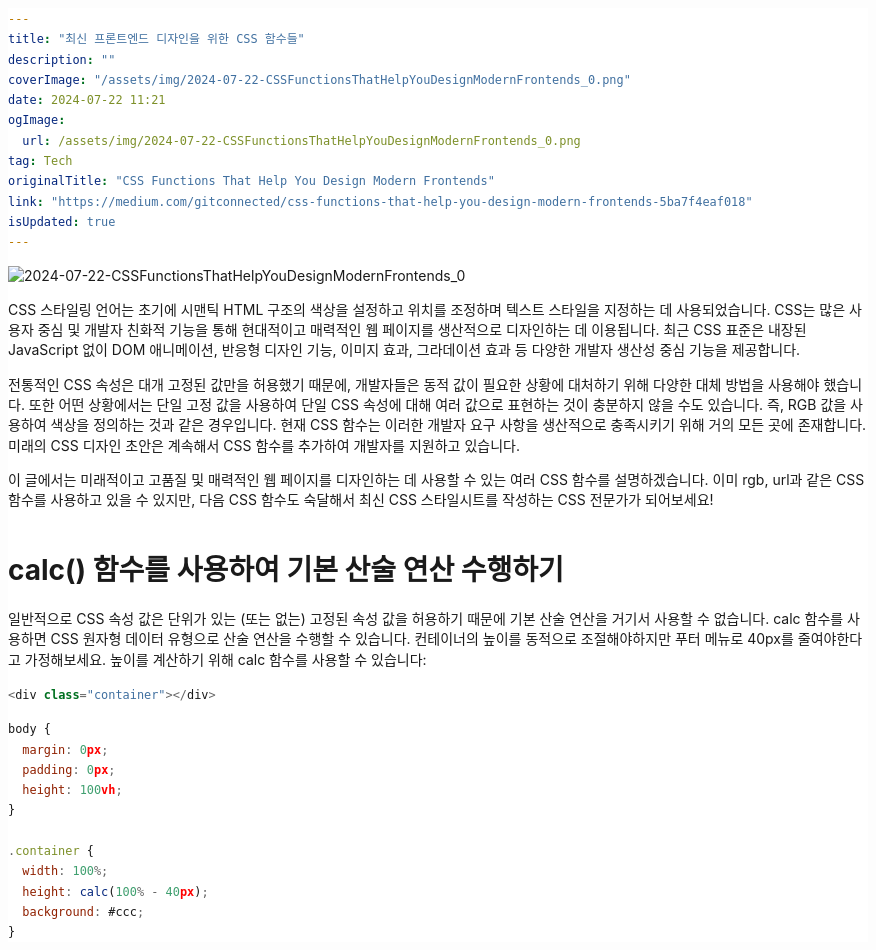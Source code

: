 ```yaml
---
title: "최신 프론트엔드 디자인을 위한 CSS 함수들"
description: ""
coverImage: "/assets/img/2024-07-22-CSSFunctionsThatHelpYouDesignModernFrontends_0.png"
date: 2024-07-22 11:21
ogImage: 
  url: /assets/img/2024-07-22-CSSFunctionsThatHelpYouDesignModernFrontends_0.png
tag: Tech
originalTitle: "CSS Functions That Help You Design Modern Frontends"
link: "https://medium.com/gitconnected/css-functions-that-help-you-design-modern-frontends-5ba7f4eaf018"
isUpdated: true
---
```





![2024-07-22-CSSFunctionsThatHelpYouDesignModernFrontends_0](/assets/img/2024-07-22-CSSFunctionsThatHelpYouDesignModernFrontends_0.png)

CSS 스타일링 언어는 초기에 시맨틱 HTML 구조의 색상을 설정하고 위치를 조정하며 텍스트 스타일을 지정하는 데 사용되었습니다. CSS는 많은 사용자 중심 및 개발자 친화적 기능을 통해 현대적이고 매력적인 웹 페이지를 생산적으로 디자인하는 데 이용됩니다. 최근 CSS 표준은 내장된 JavaScript 없이 DOM 애니메이션, 반응형 디자인 기능, 이미지 효과, 그라데이션 효과 등 다양한 개발자 생산성 중심 기능을 제공합니다.

전통적인 CSS 속성은 대개 고정된 값만을 허용했기 때문에, 개발자들은 동적 값이 필요한 상황에 대처하기 위해 다양한 대체 방법을 사용해야 했습니다. 또한 어떤 상황에서는 단일 고정 값을 사용하여 단일 CSS 속성에 대해 여러 값으로 표현하는 것이 충분하지 않을 수도 있습니다. 즉, RGB 값을 사용하여 색상을 정의하는 것과 같은 경우입니다. 현재 CSS 함수는 이러한 개발자 요구 사항을 생산적으로 충족시키기 위해 거의 모든 곳에 존재합니다. 미래의 CSS 디자인 초안은 계속해서 CSS 함수를 추가하여 개발자를 지원하고 있습니다.

이 글에서는 미래적이고 고품질 및 매력적인 웹 페이지를 디자인하는 데 사용할 수 있는 여러 CSS 함수를 설명하겠습니다. 이미 rgb, url과 같은 CSS 함수를 사용하고 있을 수 있지만, 다음 CSS 함수도 숙달해서 최신 CSS 스타일시트를 작성하는 CSS 전문가가 되어보세요!

<div class="content-ad"></div>

# calc() 함수를 사용하여 기본 산술 연산 수행하기

일반적으로 CSS 속성 값은 단위가 있는 (또는 없는) 고정된 속성 값을 허용하기 때문에 기본 산술 연산을 거기서 사용할 수 없습니다. calc 함수를 사용하면 CSS 원자형 데이터 유형으로 산술 연산을 수행할 수 있습니다. 컨테이너의 높이를 동적으로 조절해야하지만 푸터 메뉴로 40px를 줄여야한다고 가정해보세요. 높이를 계산하기 위해 calc 함수를 사용할 수 있습니다:

```js
<div class="container"></div>
```

```js
body {
  margin: 0px;
  padding: 0px;
  height: 100vh;
}

.container {
  width: 100%;
  height: calc(100% - 40px);
  background: #ccc;
}
```
